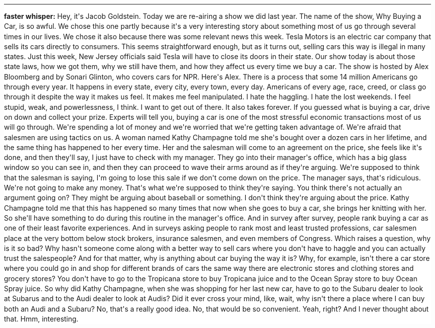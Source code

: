 ----

**faster whisper:**
Hey, it's Jacob Goldstein. Today we are re-airing a show we did last year. The name of the show,
Why Buying a Car, is so awful. We chose this one partly because it's a very interesting
story about something most of us go through several times in our lives. We chose it also
because there was some relevant news this week. Tesla Motors is an electric car company
that sells its cars directly to consumers. This seems straightforward enough, but as
it turns out, selling cars this way is illegal in many states. Just this week, New Jersey
officials said Tesla will have to close its doors in their state. Our show today is
about those state laws, how we got them, why we still have them, and how they affect
us every time we buy a car. The show is hosted by Alex Bloomberg and by Sonari Glinton,
who covers cars for NPR. Here's Alex.
There is a process that some 14 million Americans go through every year. It happens
in every state, every city, every town, every day. Americans of every age, race, creed,
or class go through it despite the way it makes us feel.
It makes me feel manipulated.
I hate the haggling. I hate the lost weekends.
I feel stupid, weak, and powerlessness, I think. I want to get out of there.
It also takes forever.
If you guessed what is buying a car, drive on down and collect your prize.
Experts will tell you, buying a car is one of the most stressful economic transactions
most of us will go through. We're spending a lot of money and we're worried that
we're getting taken advantage of. We're afraid that salesmen are using tactics
on us.
A woman named Kathy Champagne told me she's bought over a dozen cars in her lifetime,
and the same thing has happened to her every time. Her and the salesman will
come to an agreement on the price, she feels like it's done, and then they'll
say, I just have to check with my manager.
They go into their manager's office, which has a big glass window so you can see in,
and then they can proceed to wave their arms around as if they're arguing.
We're supposed to think that the salesman is saying, I'm going to lose this sale
if we don't come down on the price.
The manager says, that's ridiculous. We're not going to make any money.
That's what we're supposed to think they're saying.
You think there's not actually an argument going on?
They might be arguing about baseball or something.
I don't think they're arguing about the price.
Kathy Champagne told me that this has happened so many times that now when she
goes to buy a car, she brings her knitting with her.
So she'll have something to do during this routine in the manager's office.
And in survey after survey, people rank buying a car as one of their least
favorite experiences. And in surveys asking people to rank most and least
trusted professions, car salesmen place at the very bottom below stock
brokers, insurance salesmen, and even members of Congress.
Which raises a question, why is it so bad?
Why hasn't someone come along with a better way to sell cars where you don't
have to haggle and you can actually trust the salespeople?
And for that matter, why is anything about car buying the way it is?
Why, for example, isn't there a car store where you could go in and shop
for different brands of cars the same way there are electronic stores and
clothing stores and grocery stores?
You don't have to go to the Tropicana store to buy Tropicana juice
and to the Ocean Spray store to buy Ocean Spray juice.
So why did Kathy Champagne, when she was shopping for her last new car,
have to go to the Subaru dealer to look at Subarus and to the Audi dealer
to look at Audis?
Did it ever cross your mind, like, wait, why isn't there a place where I
can buy both an Audi and a Subaru?
No, that's a really good idea.
No, that would be so convenient.
Yeah, right?
And I never thought about that.
Hmm, interesting.